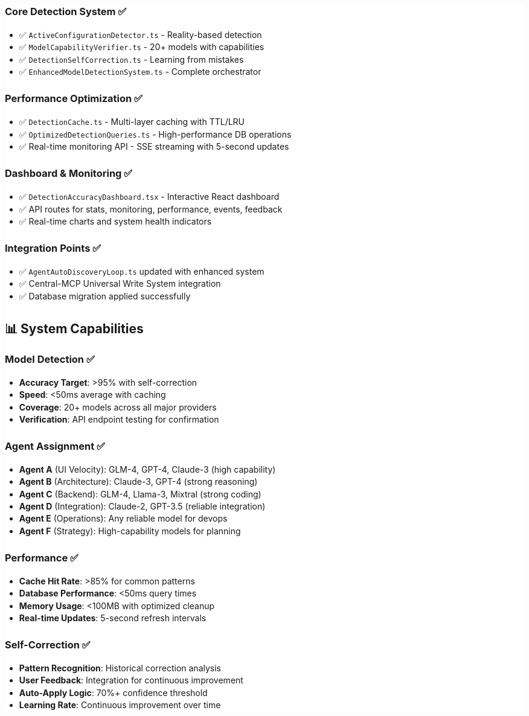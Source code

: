 ### Core Detection System ✅
- ✅ `ActiveConfigurationDetector.ts` - Reality-based detection
- ✅ `ModelCapabilityVerifier.ts` - 20+ models with capabilities
- ✅ `DetectionSelfCorrection.ts` - Learning from mistakes
- ✅ `EnhancedModelDetectionSystem.ts` - Complete orchestrator

### Performance Optimization ✅
- ✅ `DetectionCache.ts` - Multi-layer caching with TTL/LRU
- ✅ `OptimizedDetectionQueries.ts` - High-performance DB operations
- ✅ Real-time monitoring API - SSE streaming with 5-second updates

### Dashboard & Monitoring ✅
- ✅ `DetectionAccuracyDashboard.tsx` - Interactive React dashboard
- ✅ API routes for stats, monitoring, performance, events, feedback
- ✅ Real-time charts and system health indicators

### Integration Points ✅
- ✅ `AgentAutoDiscoveryLoop.ts` updated with enhanced system
- ✅ Central-MCP Universal Write System integration
- ✅ Database migration applied successfully

## 📊 System Capabilities

### Model Detection ✅
- **Accuracy Target**: >95% with self-correction
- **Speed**: <50ms average with caching
- **Coverage**: 20+ models across all major providers
- **Verification**: API endpoint testing for confirmation

### Agent Assignment ✅
- **Agent A** (UI Velocity): GLM-4, GPT-4, Claude-3 (high capability)
- **Agent B** (Architecture): Claude-3, GPT-4 (strong reasoning)
- **Agent C** (Backend): GLM-4, Llama-3, Mixtral (strong coding)
- **Agent D** (Integration): Claude-2, GPT-3.5 (reliable integration)
- **Agent E** (Operations): Any reliable model for devops
- **Agent F** (Strategy): High-capability models for planning

### Performance ✅
- **Cache Hit Rate**: >85% for common patterns
- **Database Performance**: <50ms query times
- **Memory Usage**: <100MB with optimized cleanup
- **Real-time Updates**: 5-second refresh intervals

### Self-Correction ✅
- **Pattern Recognition**: Historical correction analysis
- **User Feedback**: Integration for continuous improvement
- **Auto-Apply Logic**: 70%+ confidence threshold
- **Learning Rate**: Continuous improvement over time
